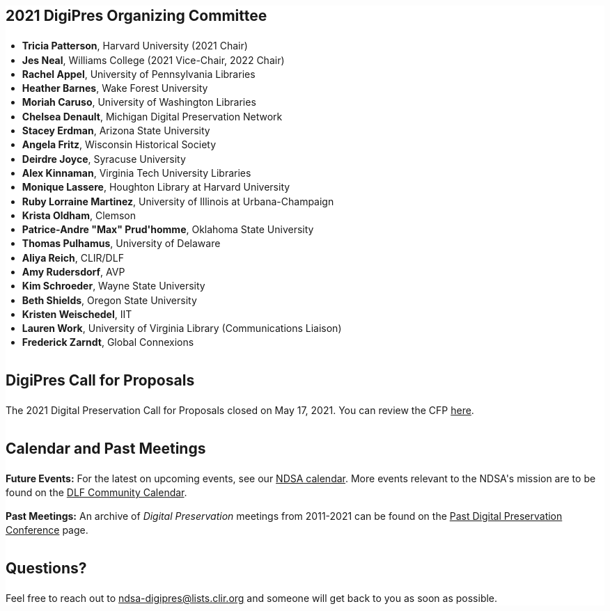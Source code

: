 ## 2021 DigiPres Organizing Committee
- **Tricia Patterson**, Harvard University (2021 Chair)
- **Jes Neal**, Williams College (2021 Vice-Chair, 2022 Chair)
- **Rachel Appel**, University of Pennsylvania Libraries
- **Heather Barnes**, Wake Forest University
- **Moriah Caruso**, University of Washington Libraries
- **Chelsea Denault**, Michigan Digital Preservation Network
- **Stacey Erdman**, Arizona State University
- **Angela Fritz**, Wisconsin Historical Society
- **Deirdre Joyce**, Syracuse University
- **Alex Kinnaman**, Virginia Tech University Libraries
- **Monique Lassere**, Houghton Library at Harvard University
- **Ruby Lorraine Martinez**, University of Illinois at Urbana-Champaign
- **Krista Oldham**, Clemson
- **Patrice-Andre "Max" Prud'homme**, Oklahoma State University
- **Thomas Pulhamus**, University of Delaware
- **Aliya Reich**, CLIR/DLF
- **Amy Rudersdorf**, AVP
- **Kim Schroeder**, Wayne State University
- **Beth Shields**, Oregon State University
- **Kristen Weischedel**, IIT
- **Lauren Work**, University of Virginia Library (Communications Liaison)
- **Frederick Zarndt**, Global Connexions

## DigiPres Call for Proposals

The 2021 Digital Preservation Call for Proposals closed on May 17, 2021. You can review the CFP [here](https://ndsa.org/conference/digital-preservation-2021/cfp/).

## Calendar and Past Meetings
**Future Events:** For the latest on upcoming events, see our [NDSA calendar](/calendar). More events relevant to the NDSA's mission are to be found on the [DLF Community Calendar](https://www.diglib.org/opportunities/calendar/).

**Past Meetings:** An archive of _Digital Preservation_ meetings from 2011-2021 can be found on the [Past Digital Preservation Conference](/conference/digital-preservation/past/) page.  

## Questions?
Feel free to reach out to ndsa-digipres@lists.clir.org and someone will get back to you as soon as possible.
